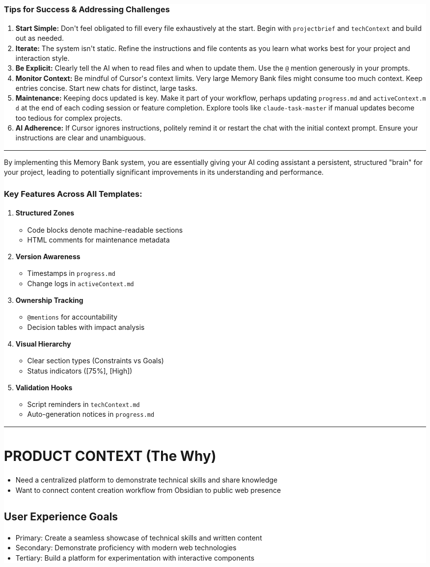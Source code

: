 
### Tips for Success & Addressing Challenges

1.  **Start Simple:** Don't feel obligated to fill every file exhaustively at the start. Begin with `projectbrief` and `techContext` and build out as needed.
2.  **Iterate:** The system isn't static. Refine the instructions and file contents as you learn what works best for your project and interaction style.
3.  **Be Explicit:** Clearly tell the AI when to read files and when to update them. Use the `@` mention generously in your prompts.
4.  **Monitor Context:** Be mindful of Cursor's context limits. Very large Memory Bank files might consume too much context. Keep entries concise. Start new chats for distinct, large tasks.
5.  **Maintenance:** Keeping docs updated is key. Make it part of your workflow, perhaps updating `progress.md` and `activeContext.md` at the end of each coding session or feature completion. Explore tools like `claude-task-master` if manual updates become too tedious for complex projects.
6.  **AI Adherence:** If Cursor ignores instructions, politely remind it or restart the chat with the initial context prompt. Ensure your instructions are clear and unambiguous.

---

By implementing this Memory Bank system, you are essentially giving your AI coding assistant a persistent, structured "brain" for your project, leading to potentially significant improvements in its understanding and performance.


### **Key Features Across All Templates:**
1. **Structured Zones**  
   - Code blocks denote machine-readable sections  
   - HTML comments for maintenance metadata

2. **Version Awareness**  
   - Timestamps in `progress.md`  
   - Change logs in `activeContext.md`

3. **Ownership Tracking**  
   - `@mentions` for accountability  
   - Decision tables with impact analysis

4. **Visual Hierarchy**  
   - Clear section types (Constraints vs Goals)  
   - Status indicators ([75%], [High])

5. **Validation Hooks**  
   - Script reminders in `techContext.md`  
   - Auto-generation notices in `progress.md`


---



# PRODUCT CONTEXT (The Why)
- Need a centralized platform to demonstrate technical skills and share knowledge
- Want to connect content creation workflow from Obsidian to public web presence

## User Experience Goals
- Primary: Create a seamless showcase of technical skills and written content
- Secondary: Demonstrate proficiency with modern web technologies
- Tertiary: Build a platform for experimentation with interactive components
